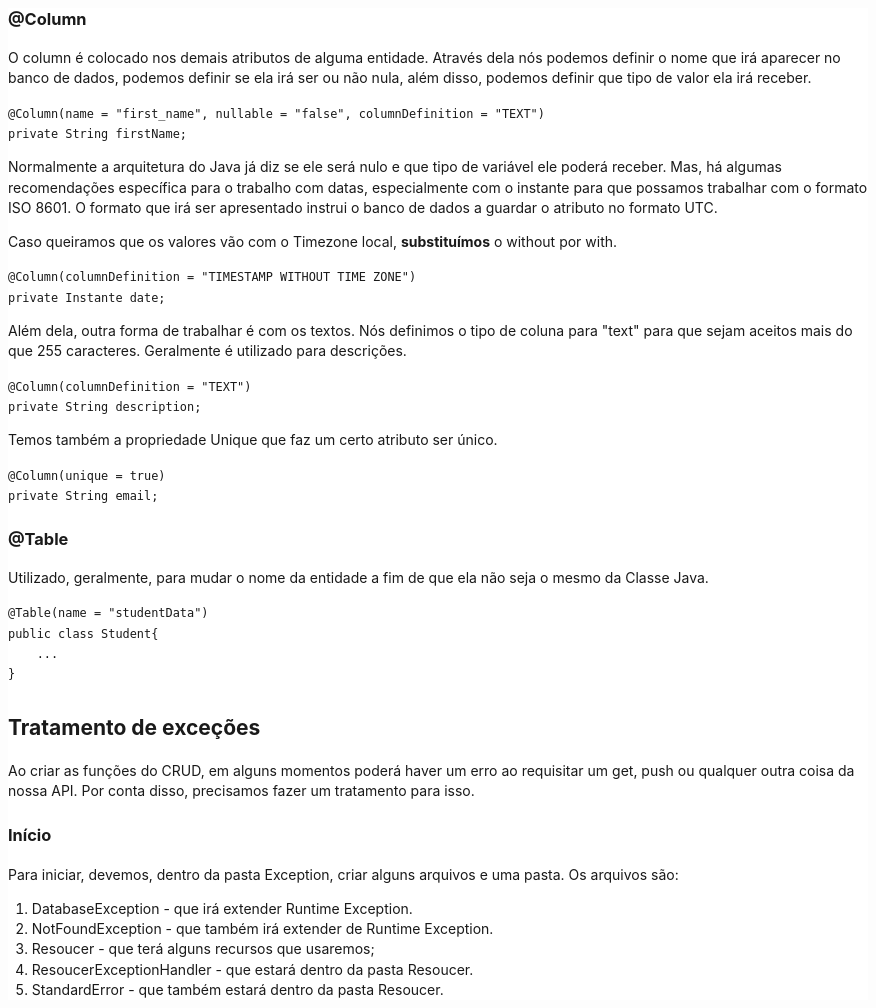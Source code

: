 
### @Column

O column é colocado nos demais atributos de alguma entidade. Através dela nós podemos definir o nome que irá aparecer no banco de dados, podemos definir se ela irá ser ou não nula, além disso, podemos definir que tipo de valor ela irá receber.

```
@Column(name = "first_name", nullable = "false", columnDefinition = "TEXT")
private String firstName;
```

Normalmente a arquitetura do Java já diz se ele será nulo e que tipo de variável ele poderá receber. Mas, há algumas recomendações específica para o trabalho com datas, especialmente com o instante para que possamos trabalhar com o formato ISO 8601. O formato que irá ser apresentado instrui o banco de dados a guardar o atributo no formato UTC.

Caso queiramos que os valores vão com o Timezone local, **substituímos** o without por with.

```
@Column(columnDefinition = "TIMESTAMP WITHOUT TIME ZONE")
private Instante date;
```

Além dela, outra forma de trabalhar é com os textos. Nós definimos o tipo de coluna para "text" para que sejam aceitos mais do que 255 caracteres. Geralmente é utilizado para descrições.
```
@Column(columnDefinition = "TEXT")
private String description;
```

Temos também a propriedade Unique que faz um certo atributo ser único.
```
@Column(unique = true)
private String email;
```

### @Table

Utilizado, geralmente, para mudar o nome da entidade a fim de que ela não seja o mesmo da Classe Java.
```
@Table(name = "studentData")
public class Student{
    ...
}
```

## Tratamento de exceções

Ao criar as funções do CRUD, em alguns momentos poderá haver um erro ao requisitar um get, push ou qualquer outra coisa da nossa API. Por conta disso, precisamos fazer um tratamento para isso.

### Início

Para iniciar, devemos, dentro da pasta Exception, criar alguns arquivos e uma pasta. Os arquivos são:
1. DatabaseException - que irá extender Runtime Exception.
2. NotFoundException - que também irá extender de Runtime Exception.
3. Resoucer - que terá alguns recursos que usaremos;
4. ResoucerExceptionHandler - que estará dentro da pasta Resoucer.
5. StandardError - que também estará dentro da pasta Resoucer.
